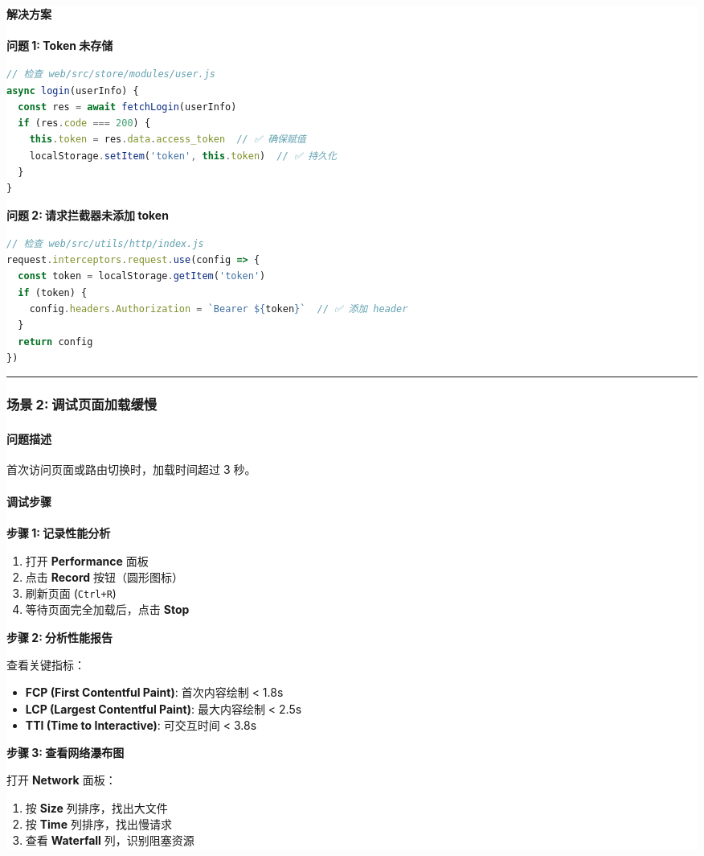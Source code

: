 #### 解决方案

**问题 1: Token 未存储**
```javascript
// 检查 web/src/store/modules/user.js
async login(userInfo) {
  const res = await fetchLogin(userInfo)
  if (res.code === 200) {
    this.token = res.data.access_token  // ✅ 确保赋值
    localStorage.setItem('token', this.token)  // ✅ 持久化
  }
}
```

**问题 2: 请求拦截器未添加 token**
```javascript
// 检查 web/src/utils/http/index.js
request.interceptors.request.use(config => {
  const token = localStorage.getItem('token')
  if (token) {
    config.headers.Authorization = `Bearer ${token}`  // ✅ 添加 header
  }
  return config
})
```

---

### 场景 2: 调试页面加载缓慢

#### 问题描述
首次访问页面或路由切换时，加载时间超过 3 秒。

#### 调试步骤

**步骤 1: 记录性能分析**

1. 打开 **Performance** 面板
2. 点击 **Record** 按钮（圆形图标）
3. 刷新页面 (`Ctrl+R`)
4. 等待页面完全加载后，点击 **Stop**

**步骤 2: 分析性能报告**

查看关键指标：
- **FCP (First Contentful Paint)**: 首次内容绘制 < 1.8s
- **LCP (Largest Contentful Paint)**: 最大内容绘制 < 2.5s
- **TTI (Time to Interactive)**: 可交互时间 < 3.8s

**步骤 3: 查看网络瀑布图**

打开 **Network** 面板：

1. 按 **Size** 列排序，找出大文件
2. 按 **Time** 列排序，找出慢请求
3. 查看 **Waterfall** 列，识别阻塞资源
